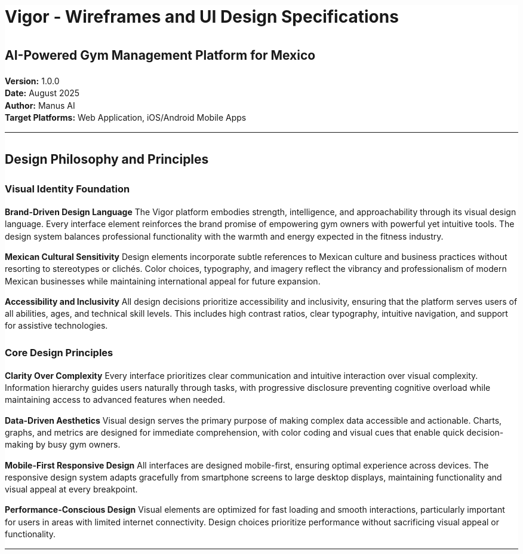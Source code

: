 # Vigor - Wireframes and UI Design Specifications
## AI-Powered Gym Management Platform for Mexico

**Version:** 1.0.0  
**Date:** August 2025  
**Author:** Manus AI  
**Target Platforms:** Web Application, iOS/Android Mobile Apps

---

## Design Philosophy and Principles

### Visual Identity Foundation

**Brand-Driven Design Language**
The Vigor platform embodies strength, intelligence, and approachability through its visual design language. Every interface element reinforces the brand promise of empowering gym owners with powerful yet intuitive tools. The design system balances professional functionality with the warmth and energy expected in the fitness industry.

**Mexican Cultural Sensitivity**
Design elements incorporate subtle references to Mexican culture and business practices without resorting to stereotypes or clichés. Color choices, typography, and imagery reflect the vibrancy and professionalism of modern Mexican businesses while maintaining international appeal for future expansion.

**Accessibility and Inclusivity**
All design decisions prioritize accessibility and inclusivity, ensuring that the platform serves users of all abilities, ages, and technical skill levels. This includes high contrast ratios, clear typography, intuitive navigation, and support for assistive technologies.

### Core Design Principles

**Clarity Over Complexity**
Every interface prioritizes clear communication and intuitive interaction over visual complexity. Information hierarchy guides users naturally through tasks, with progressive disclosure preventing cognitive overload while maintaining access to advanced features when needed.

**Data-Driven Aesthetics**
Visual design serves the primary purpose of making complex data accessible and actionable. Charts, graphs, and metrics are designed for immediate comprehension, with color coding and visual cues that enable quick decision-making by busy gym owners.

**Mobile-First Responsive Design**
All interfaces are designed mobile-first, ensuring optimal experience across devices. The responsive design system adapts gracefully from smartphone screens to large desktop displays, maintaining functionality and visual appeal at every breakpoint.

**Performance-Conscious Design**
Visual elements are optimized for fast loading and smooth interactions, particularly important for users in areas with limited internet connectivity. Design choices prioritize performance without sacrificing visual appeal or functionality.

---